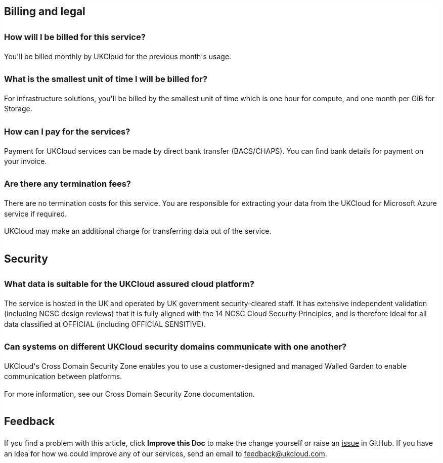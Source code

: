 ## Billing and legal

### How will I be billed for this service?

You'll be billed monthly by UKCloud for the previous month's usage.

### What is the smallest unit of time I will be billed for?

For infrastructure solutions, you'll be billed by the smallest unit of time which is one hour for compute, and one month per GiB for Storage.

### How can I pay for the services?

Payment for UKCloud services can be made by direct bank transfer (BACS/CHAPS). You can find bank details for payment on your invoice.

### Are there any termination fees?

There are no termination costs for this service. You are responsible for extracting your data from the UKCloud for Microsoft Azure service if required.

UKCloud may make an additional charge for transferring data out of the service.

## Security

### What data is suitable for the UKCloud assured cloud platform?

The service is hosted in the UK and operated by UK government security-cleared staff. It has extensive independent validation (including NCSC design reviews) that it is fully aligned with the 14 NCSC Cloud Security Principles, and is therefore ideal for all data classified at OFFICIAL (including OFFICIAL SENSITIVE).

### Can systems on different UKCloud security domains communicate with one another?

UKCloud's Cross Domain Security Zone enables you to use a customer-designed and managed Walled Garden to enable communication between platforms.

For more information, see our Cross Domain Security Zone documentation.

## Feedback

If you find a problem with this article, click **Improve this Doc** to make the change yourself or raise an [issue](https://github.com/UKCloud/documentation/issues) in GitHub. If you have an idea for how we could improve any of our services, send an email to <feedback@ukcloud.com>.
